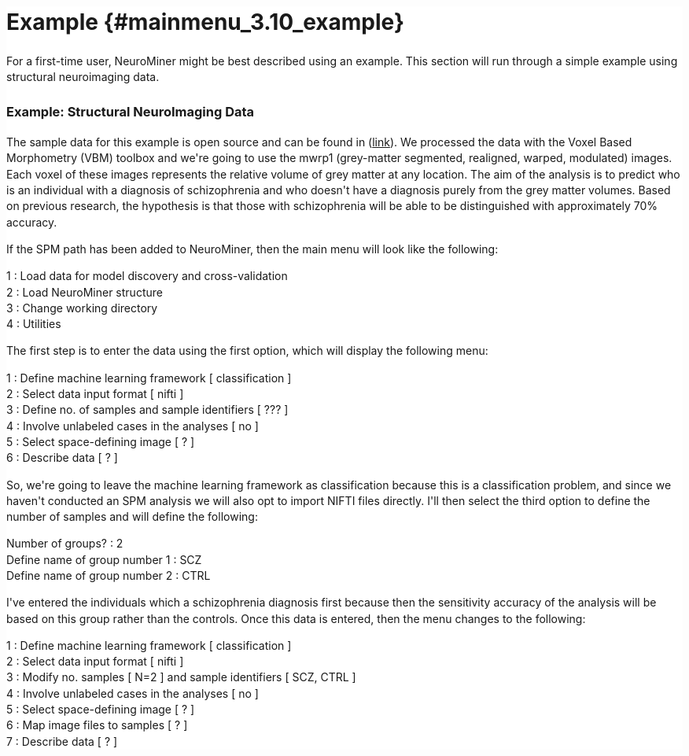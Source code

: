 Example {#mainmenu_3.10_example}
=======

For a first-time user, NeuroMiner might be best described using an
example. This section will run through a simple example using structural
neuroimaging data.

### Example: Structural NeuroImaging Data

The sample data for this example is open source and can be found in
([link](http://cobre.mrn.org/)). We processed the data with the Voxel
Based Morphometry (VBM) toolbox and we're going to use the mwrp1
(grey-matter segmented, realigned, warped, modulated) images. Each voxel
of these images represents the relative volume of grey matter at any
location. The aim of the analysis is to predict who is an individual
with a diagnosis of schizophrenia and who doesn't have a diagnosis
purely from the grey matter volumes. Based on previous research, the
hypothesis is that those with schizophrenia will be able to be
distinguished with approximately 70% accuracy.

If the SPM path has been added to NeuroMiner, then the main menu will
look like the following:

1 : Load data for model discovery and cross-validation\
2 : Load NeuroMiner structure\
3 : Change working directory\
4 : Utilities

The first step is to enter the data using the first option, which will
display the following menu:

1 : Define machine learning framework \[ classification \]\
2 : Select data input format \[ nifti \]\
3 : Define no. of samples and sample identifiers \[ ??? \]\
4 : Involve unlabeled cases in the analyses \[ no \]\
5 : Select space-defining image \[ ? \]\
6 : Describe data \[ ? \]

So, we're going to leave the machine learning framework as
classification because this is a classification problem, and since we
haven't conducted an SPM analysis we will also opt to import NIFTI files
directly. I'll then select the third option to define the number of
samples and will define the following:

Number of groups? : 2\
Define name of group number 1 : SCZ\
Define name of group number 2 : CTRL

I've entered the individuals which a schizophrenia diagnosis first
because then the sensitivity accuracy of the analysis will be based on
this group rather than the controls. Once this data is entered, then the
menu changes to the following:

1 : Define machine learning framework \[ classification \]\
2 : Select data input format \[ nifti \]\
3 : Modify no. samples \[ N=2 \] and sample identifiers \[ SCZ, CTRL \]\
4 : Involve unlabeled cases in the analyses \[ no \]\
5 : Select space-defining image \[ ? \]\
6 : Map image files to samples \[ ? \]\
7 : Describe data \[ ? \]
